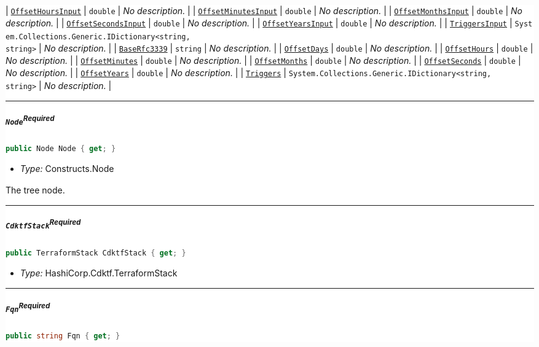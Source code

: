 | <code><a href="#@cdktf/provider-time.offset.Offset.property.offsetHoursInput">OffsetHoursInput</a></code> | <code>double</code> | *No description.* |
| <code><a href="#@cdktf/provider-time.offset.Offset.property.offsetMinutesInput">OffsetMinutesInput</a></code> | <code>double</code> | *No description.* |
| <code><a href="#@cdktf/provider-time.offset.Offset.property.offsetMonthsInput">OffsetMonthsInput</a></code> | <code>double</code> | *No description.* |
| <code><a href="#@cdktf/provider-time.offset.Offset.property.offsetSecondsInput">OffsetSecondsInput</a></code> | <code>double</code> | *No description.* |
| <code><a href="#@cdktf/provider-time.offset.Offset.property.offsetYearsInput">OffsetYearsInput</a></code> | <code>double</code> | *No description.* |
| <code><a href="#@cdktf/provider-time.offset.Offset.property.triggersInput">TriggersInput</a></code> | <code>System.Collections.Generic.IDictionary<string, string></code> | *No description.* |
| <code><a href="#@cdktf/provider-time.offset.Offset.property.baseRfc3339">BaseRfc3339</a></code> | <code>string</code> | *No description.* |
| <code><a href="#@cdktf/provider-time.offset.Offset.property.offsetDays">OffsetDays</a></code> | <code>double</code> | *No description.* |
| <code><a href="#@cdktf/provider-time.offset.Offset.property.offsetHours">OffsetHours</a></code> | <code>double</code> | *No description.* |
| <code><a href="#@cdktf/provider-time.offset.Offset.property.offsetMinutes">OffsetMinutes</a></code> | <code>double</code> | *No description.* |
| <code><a href="#@cdktf/provider-time.offset.Offset.property.offsetMonths">OffsetMonths</a></code> | <code>double</code> | *No description.* |
| <code><a href="#@cdktf/provider-time.offset.Offset.property.offsetSeconds">OffsetSeconds</a></code> | <code>double</code> | *No description.* |
| <code><a href="#@cdktf/provider-time.offset.Offset.property.offsetYears">OffsetYears</a></code> | <code>double</code> | *No description.* |
| <code><a href="#@cdktf/provider-time.offset.Offset.property.triggers">Triggers</a></code> | <code>System.Collections.Generic.IDictionary<string, string></code> | *No description.* |

---

##### `Node`<sup>Required</sup> <a name="Node" id="@cdktf/provider-time.offset.Offset.property.node"></a>

```csharp
public Node Node { get; }
```

- *Type:* Constructs.Node

The tree node.

---

##### `CdktfStack`<sup>Required</sup> <a name="CdktfStack" id="@cdktf/provider-time.offset.Offset.property.cdktfStack"></a>

```csharp
public TerraformStack CdktfStack { get; }
```

- *Type:* HashiCorp.Cdktf.TerraformStack

---

##### `Fqn`<sup>Required</sup> <a name="Fqn" id="@cdktf/provider-time.offset.Offset.property.fqn"></a>

```csharp
public string Fqn { get; }
```
